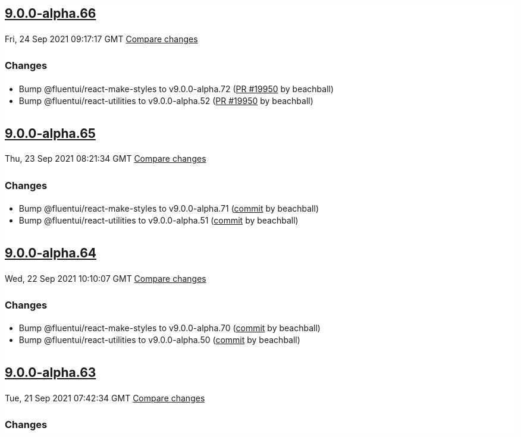## [9.0.0-alpha.66](https://github.com/microsoft/fluentui/tree/@fluentui/react-tabster_v9.0.0-alpha.66)

Fri, 24 Sep 2021 09:17:17 GMT
[Compare changes](https://github.com/microsoft/fluentui/compare/@fluentui/react-tabster_v9.0.0-alpha.65..@fluentui/react-tabster_v9.0.0-alpha.66)

### Changes

- Bump @fluentui/react-make-styles to v9.0.0-alpha.72 ([PR #19950](https://github.com/microsoft/fluentui/pull/19950) by beachball)
- Bump @fluentui/react-utilities to v9.0.0-alpha.52 ([PR #19950](https://github.com/microsoft/fluentui/pull/19950) by beachball)

## [9.0.0-alpha.65](https://github.com/microsoft/fluentui/tree/@fluentui/react-tabster_v9.0.0-alpha.65)

Thu, 23 Sep 2021 08:21:34 GMT
[Compare changes](https://github.com/microsoft/fluentui/compare/@fluentui/react-tabster_v9.0.0-alpha.64..@fluentui/react-tabster_v9.0.0-alpha.65)

### Changes

- Bump @fluentui/react-make-styles to v9.0.0-alpha.71 ([commit](https://github.com/microsoft/fluentui/commit/95682da34c48813f7658032ae490d21d2f363b90) by beachball)
- Bump @fluentui/react-utilities to v9.0.0-alpha.51 ([commit](https://github.com/microsoft/fluentui/commit/95682da34c48813f7658032ae490d21d2f363b90) by beachball)

## [9.0.0-alpha.64](https://github.com/microsoft/fluentui/tree/@fluentui/react-tabster_v9.0.0-alpha.64)

Wed, 22 Sep 2021 10:10:07 GMT
[Compare changes](https://github.com/microsoft/fluentui/compare/@fluentui/react-tabster_v9.0.0-alpha.63..@fluentui/react-tabster_v9.0.0-alpha.64)

### Changes

- Bump @fluentui/react-make-styles to v9.0.0-alpha.70 ([commit](https://github.com/microsoft/fluentui/commit/bc3f1ec72fc7784a558b0dd6598ee0662f4649c1) by beachball)
- Bump @fluentui/react-utilities to v9.0.0-alpha.50 ([commit](https://github.com/microsoft/fluentui/commit/bc3f1ec72fc7784a558b0dd6598ee0662f4649c1) by beachball)

## [9.0.0-alpha.63](https://github.com/microsoft/fluentui/tree/@fluentui/react-tabster_v9.0.0-alpha.63)

Tue, 21 Sep 2021 07:42:34 GMT
[Compare changes](https://github.com/microsoft/fluentui/compare/@fluentui/react-tabster_v9.0.0-alpha.62..@fluentui/react-tabster_v9.0.0-alpha.63)

### Changes
